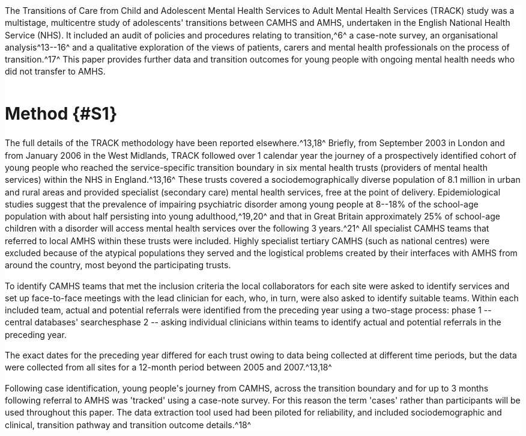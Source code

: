 The Transitions of Care from Child and Adolescent Mental Health Services
to Adult Mental Health Services (TRACK) study was a multistage,
multicentre study of adolescents\' transitions between CAMHS and AMHS,
undertaken in the English National Health Service (NHS). It included an
audit of policies and procedures relating to transition,^6^ a case-note
survey, an organisational analysis^13--16^ and a qualitative exploration
of the views of patients, carers and mental health professionals on the
process of transition.^17^ This paper provides further data and
transition outcomes for young people with ongoing mental health needs
who did not transfer to AMHS.

# Method {#S1}

The full details of the TRACK methodology have been reported
elsewhere.^13,18^ Briefly, from September 2003 in London and from
January 2006 in the West Midlands, TRACK followed over 1 calendar year
the journey of a prospectively identified cohort of young people who
reached the service-specific transition boundary in six mental health
trusts (providers of mental health services) within the NHS in
England.^13,16^ These trusts covered a sociodemographically diverse
population of 8.1 million in urban and rural areas and provided
specialist (secondary care) mental health services, free at the point of
delivery. Epidemiological studies suggest that the prevalence of
impairing psychiatric disorder among young people at 8--18% of the
school-age population with about half persisting into young
adulthood,^19,20^ and that in Great Britain approximately 25% of
school-age children with a disorder will access mental health services
over the following 3 years.^21^ All specialist CAMHS teams that referred
to local AMHS within these trusts were included. Highly specialist
tertiary CAMHS (such as national centres) were excluded because of the
atypical populations they served and the logistical problems created by
their interfaces with AMHS from around the country, most beyond the
participating trusts.

To identify CAMHS teams that met the inclusion criteria the local
collaborators for each site were asked to identify services and set up
face-to-face meetings with the lead clinician for each, who, in turn,
were also asked to identify suitable teams. Within each included team,
actual and potential referrals were identified from the preceding year
using a two-stage process: phase 1 -- central databases\' searchesphase
2 -- asking individual clinicians within teams to identify actual and
potential referrals in the preceding year.

The exact dates for the preceding year differed for each trust owing to
data being collected at different time periods, but the data were
collected from all sites for a 12-month period between 2005 and
2007.^13,18^

Following case identification, young people\'s journey from CAMHS,
across the transition boundary and for up to 3 months following referral
to AMHS was 'tracked' using a case-note survey. For this reason the term
'cases' rather than participants will be used throughout this paper. The
data extraction tool used had been piloted for reliability, and included
sociodemographic and clinical, transition pathway and transition outcome
details.^18^
